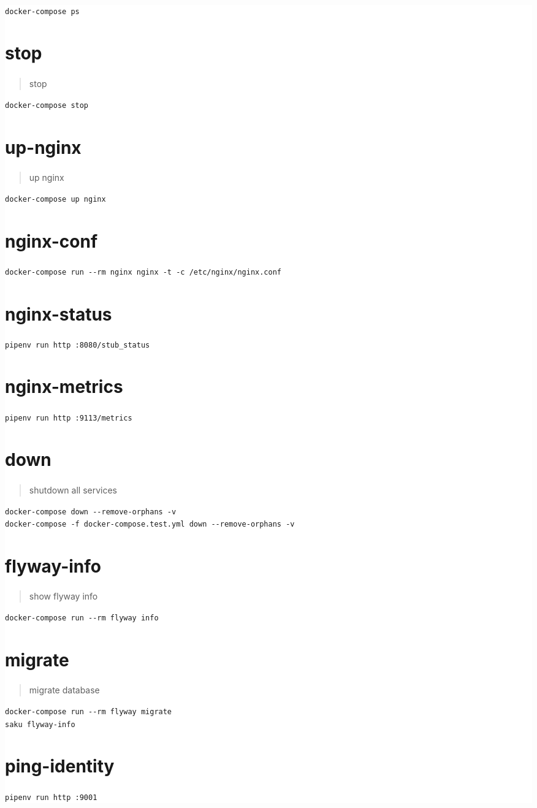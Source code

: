     docker-compose ps

# stop
> stop

    docker-compose stop

# up-nginx
> up nginx

    docker-compose up nginx

# nginx-conf

    docker-compose run --rm nginx nginx -t -c /etc/nginx/nginx.conf

# nginx-status

    pipenv run http :8080/stub_status

# nginx-metrics

    pipenv run http :9113/metrics

# down
> shutdown all services

    docker-compose down --remove-orphans -v
    docker-compose -f docker-compose.test.yml down --remove-orphans -v

# flyway-info
> show flyway info

    docker-compose run --rm flyway info

# migrate
> migrate database

    docker-compose run --rm flyway migrate
    saku flyway-info

# ping-identity

    pipenv run http :9001
